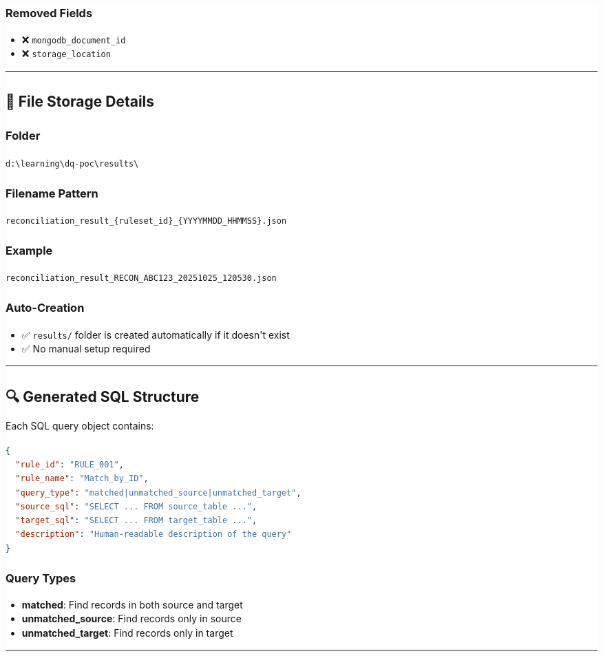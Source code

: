 ### Removed Fields
- ❌ `mongodb_document_id`
- ❌ `storage_location`

---

## 📁 File Storage Details

### Folder
```
d:\learning\dq-poc\results\
```

### Filename Pattern
```
reconciliation_result_{ruleset_id}_{YYYYMMDD_HHMMSS}.json
```

### Example
```
reconciliation_result_RECON_ABC123_20251025_120530.json
```

### Auto-Creation
- ✅ `results/` folder is created automatically if it doesn't exist
- ✅ No manual setup required

---

## 🔍 Generated SQL Structure

Each SQL query object contains:

```json
{
  "rule_id": "RULE_001",
  "rule_name": "Match_by_ID",
  "query_type": "matched|unmatched_source|unmatched_target",
  "source_sql": "SELECT ... FROM source_table ...",
  "target_sql": "SELECT ... FROM target_table ...",
  "description": "Human-readable description of the query"
}
```

### Query Types
- **matched**: Find records in both source and target
- **unmatched_source**: Find records only in source
- **unmatched_target**: Find records only in target

---
